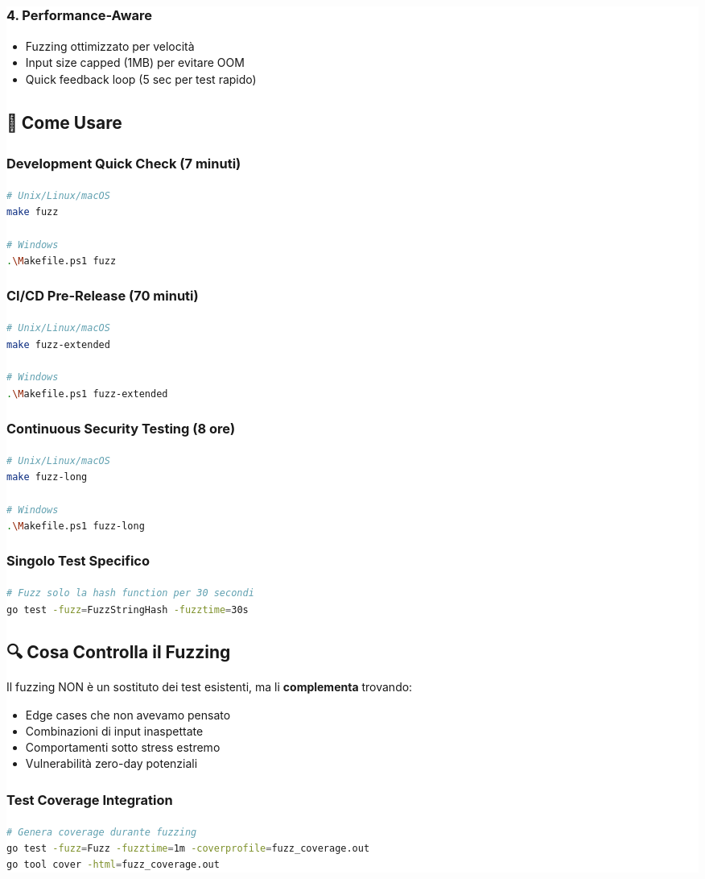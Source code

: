 ### 4. **Performance-Aware**
- Fuzzing ottimizzato per velocità
- Input size capped (1MB) per evitare OOM
- Quick feedback loop (5 sec per test rapido)

## 🚀 Come Usare

### Development Quick Check (7 minuti)
```bash
# Unix/Linux/macOS
make fuzz

# Windows
.\Makefile.ps1 fuzz
```

### CI/CD Pre-Release (70 minuti)
```bash
# Unix/Linux/macOS
make fuzz-extended

# Windows
.\Makefile.ps1 fuzz-extended
```

### Continuous Security Testing (8 ore)
```bash
# Unix/Linux/macOS
make fuzz-long

# Windows
.\Makefile.ps1 fuzz-long
```

### Singolo Test Specifico
```bash
# Fuzz solo la hash function per 30 secondi
go test -fuzz=FuzzStringHash -fuzztime=30s
```

## 🔍 Cosa Controlla il Fuzzing

Il fuzzing NON è un sostituto dei test esistenti, ma li **complementa** trovando:
- Edge cases che non avevamo pensato
- Combinazioni di input inaspettate
- Comportamenti sotto stress estremo
- Vulnerabilità zero-day potenziali

### Test Coverage Integration
```bash
# Genera coverage durante fuzzing
go test -fuzz=Fuzz -fuzztime=1m -coverprofile=fuzz_coverage.out
go tool cover -html=fuzz_coverage.out
```
